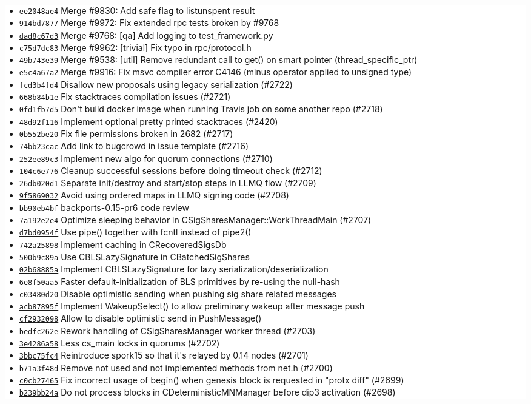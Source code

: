 - [`ee2048ae4`](https://github.com/argoneum/argoneum/commit/ee2048ae4) Merge #9830: Add safe flag to listunspent result
- [`914bd7877`](https://github.com/argoneum/argoneum/commit/914bd7877) Merge #9972: Fix extended rpc tests broken by #9768
- [`dad8c67d3`](https://github.com/argoneum/argoneum/commit/dad8c67d3) Merge #9768: [qa] Add logging to test_framework.py
- [`c75d7dc83`](https://github.com/argoneum/argoneum/commit/c75d7dc83) Merge #9962: [trivial] Fix typo in rpc/protocol.h
- [`49b743e39`](https://github.com/argoneum/argoneum/commit/49b743e39) Merge #9538: [util] Remove redundant call to get() on smart pointer (thread_specific_ptr)
- [`e5c4a67a2`](https://github.com/argoneum/argoneum/commit/e5c4a67a2) Merge #9916: Fix msvc compiler error C4146 (minus operator applied to unsigned type)
- [`fcd3b4fd4`](https://github.com/argoneum/argoneum/commit/fcd3b4fd4) Disallow new proposals using legacy serialization (#2722)
- [`668b84b1e`](https://github.com/argoneum/argoneum/commit/668b84b1e) Fix stacktraces compilation issues (#2721)
- [`0fd1fb7d5`](https://github.com/argoneum/argoneum/commit/0fd1fb7d5) Don't build docker image when running Travis job on some another repo (#2718)
- [`48d92f116`](https://github.com/argoneum/argoneum/commit/48d92f116) Implement optional pretty printed stacktraces (#2420)
- [`0b552be20`](https://github.com/argoneum/argoneum/commit/0b552be20) Fix file permissions broken in 2682 (#2717)
- [`74bb23cac`](https://github.com/argoneum/argoneum/commit/74bb23cac) Add link to bugcrowd in issue template (#2716)
- [`252ee89c3`](https://github.com/argoneum/argoneum/commit/252ee89c3) Implement new algo for quorum connections (#2710)
- [`104c6e776`](https://github.com/argoneum/argoneum/commit/104c6e776) Cleanup successful sessions before doing timeout check (#2712)
- [`26db020d1`](https://github.com/argoneum/argoneum/commit/26db020d1) Separate init/destroy and start/stop steps in LLMQ flow (#2709)
- [`9f5869032`](https://github.com/argoneum/argoneum/commit/9f5869032) Avoid using ordered maps in LLMQ signing code (#2708)
- [`bb90eb4bf`](https://github.com/argoneum/argoneum/commit/bb90eb4bf) backports-0.15-pr6 code review
- [`7a192e2e4`](https://github.com/argoneum/argoneum/commit/7a192e2e4) Optimize sleeping behavior in CSigSharesManager::WorkThreadMain (#2707)
- [`d7bd0954f`](https://github.com/argoneum/argoneum/commit/d7bd0954f) Use pipe() together with fcntl instead of pipe2()
- [`742a25898`](https://github.com/argoneum/argoneum/commit/742a25898) Implement caching in CRecoveredSigsDb
- [`500b9c89a`](https://github.com/argoneum/argoneum/commit/500b9c89a) Use CBLSLazySignature in CBatchedSigShares
- [`02b68885a`](https://github.com/argoneum/argoneum/commit/02b68885a) Implement CBLSLazySignature for lazy serialization/deserialization
- [`6e8f50aa5`](https://github.com/argoneum/argoneum/commit/6e8f50aa5) Faster default-initialization of BLS primitives by re-using the null-hash
- [`c03480d20`](https://github.com/argoneum/argoneum/commit/c03480d20) Disable optimistic sending when pushing sig share related messages
- [`acb87895f`](https://github.com/argoneum/argoneum/commit/acb87895f) Implement WakeupSelect() to allow preliminary wakeup after message push
- [`cf2932098`](https://github.com/argoneum/argoneum/commit/cf2932098) Allow to disable optimistic send in PushMessage()
- [`bedfc262e`](https://github.com/argoneum/argoneum/commit/bedfc262e) Rework handling of CSigSharesManager worker thread (#2703)
- [`3e4286a58`](https://github.com/argoneum/argoneum/commit/3e4286a58) Less cs_main locks in quorums (#2702)
- [`3bbc75fc4`](https://github.com/argoneum/argoneum/commit/3bbc75fc4) Reintroduce spork15 so that it's relayed by 0.14 nodes (#2701)
- [`b71a3f48d`](https://github.com/argoneum/argoneum/commit/b71a3f48d) Remove not used and not implemented methods from net.h (#2700)
- [`c0cb27465`](https://github.com/argoneum/argoneum/commit/c0cb27465) Fix incorrect usage of begin() when genesis block is requested in "protx diff" (#2699)
- [`b239bb24a`](https://github.com/argoneum/argoneum/commit/b239bb24a) Do not process blocks in CDeterministicMNManager before dip3 activation (#2698)